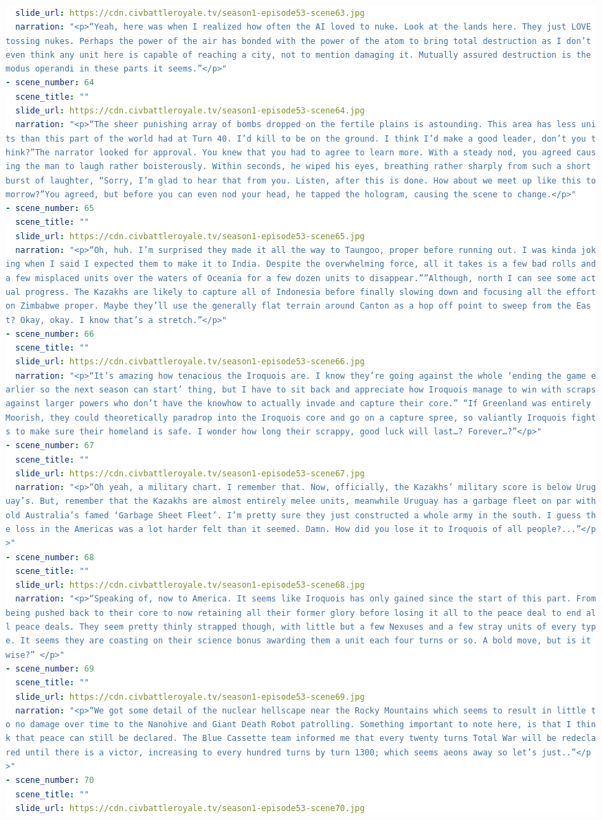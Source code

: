```yaml
  slide_url: https://cdn.civbattleroyale.tv/season1-episode53-scene63.jpg
  narration: "<p>“Yeah, here was when I realized how often the AI loved to nuke. Look at the lands here. They just LOVE tossing nukes. Perhaps the power of the air has bonded with the power of the atom to bring total destruction as I don’t even think any unit here is capable of reaching a city, not to mention damaging it. Mutually assured destruction is the modus operandi in these parts it seems.”</p>"
- scene_number: 64
  scene_title: ""
  slide_url: https://cdn.civbattleroyale.tv/season1-episode53-scene64.jpg
  narration: "<p>“The sheer punishing array of bombs dropped on the fertile plains is astounding. This area has less units than this part of the world had at Turn 40. I’d kill to be on the ground. I think I’d make a good leader, don’t you think?”The narrator looked for approval. You knew that you had to agree to learn more. With a steady nod, you agreed causing the man to laugh rather boisterously. Within seconds, he wiped his eyes, breathing rather sharply from such a short burst of laughter, “Sorry, I’m glad to hear that from you. Listen, after this is done. How about we meet up like this tomorrow?”You agreed, but before you can even nod your head, he tapped the hologram, causing the scene to change.</p>"
- scene_number: 65
  scene_title: ""
  slide_url: https://cdn.civbattleroyale.tv/season1-episode53-scene65.jpg
  narration: "<p>“Oh, huh. I’m surprised they made it all the way to Taungoo, proper before running out. I was kinda joking when I said I expected them to make it to India. Despite the overwhelming force, all it takes is a few bad rolls and a few misplaced units over the waters of Oceania for a few dozen units to disappear.””Although, north I can see some actual progress. The Kazakhs are likely to capture all of Indonesia before finally slowing down and focusing all the effort on Zimbabwe proper. Maybe they’ll use the generally flat terrain around Canton as a hop off point to sweep from the East? Okay, okay. I know that’s a stretch.”</p>"
- scene_number: 66
  scene_title: ""
  slide_url: https://cdn.civbattleroyale.tv/season1-episode53-scene66.jpg
  narration: "<p>“It’s amazing how tenacious the Iroquois are. I know they’re going against the whole ‘ending the game earlier so the next season can start’ thing, but I have to sit back and appreciate how Iroquois manage to win with scraps against larger powers who don’t have the knowhow to actually invade and capture their core.” “If Greenland was entirely Moorish, they could theoretically paradrop into the Iroquois core and go on a capture spree, so valiantly Iroquois fights to make sure their homeland is safe. I wonder how long their scrappy, good luck will last…? Forever…?”</p>"
- scene_number: 67
  scene_title: ""
  slide_url: https://cdn.civbattleroyale.tv/season1-episode53-scene67.jpg
  narration: "<p>“Oh yeah, a military chart. I remember that. Now, officially, the Kazakhs’ military score is below Uruguay’s. But, remember that the Kazakhs are almost entirely melee units, meanwhile Uruguay has a garbage fleet on par with old Australia’s famed ‘Garbage Sheet Fleet’. I’m pretty sure they just constructed a whole army in the south. I guess the loss in the Americas was a lot harder felt than it seemed. Damn. How did you lose it to Iroquois of all people?...”</p>"
- scene_number: 68
  scene_title: ""
  slide_url: https://cdn.civbattleroyale.tv/season1-episode53-scene68.jpg
  narration: "<p>“Speaking of, now to America. It seems like Iroquois has only gained since the start of this part. From being pushed back to their core to now retaining all their former glory before losing it all to the peace deal to end all peace deals. They seem pretty thinly strapped though, with little but a few Nexuses and a few stray units of every type. It seems they are coasting on their science bonus awarding them a unit each four turns or so. A bold move, but is it wise?” </p>"
- scene_number: 69
  scene_title: ""
  slide_url: https://cdn.civbattleroyale.tv/season1-episode53-scene69.jpg
  narration: "<p>“We got some detail of the nuclear hellscape near the Rocky Mountains which seems to result in little to no damage over time to the Nanohive and Giant Death Robot patrolling. Something important to note here, is that I think that peace can still be declared. The Blue Cassette team informed me that every twenty turns Total War will be redeclared until there is a victor, increasing to every hundred turns by turn 1300; which seems aeons away so let’s just..”</p>"
- scene_number: 70
  scene_title: ""
  slide_url: https://cdn.civbattleroyale.tv/season1-episode53-scene70.jpg
```